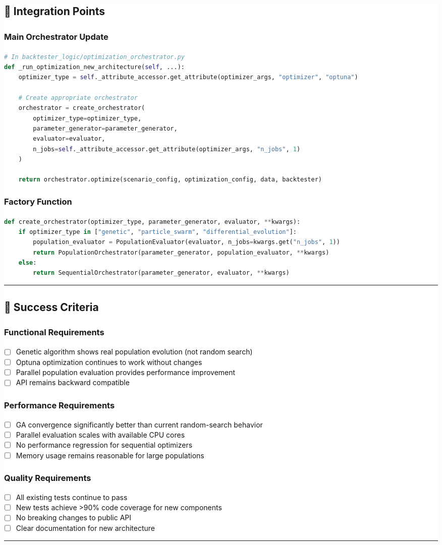 
## **🔧 Integration Points**

### **Main Orchestrator Update**
```python
# In backtester_logic/optimization_orchestrator.py
def _run_optimization_new_architecture(self, ...):
    optimizer_type = self._attribute_accessor.get_attribute(optimizer_args, "optimizer", "optuna")
    
    # Create appropriate orchestrator
    orchestrator = create_orchestrator(
        optimizer_type=optimizer_type,
        parameter_generator=parameter_generator,
        evaluator=evaluator,
        n_jobs=self._attribute_accessor.get_attribute(optimizer_args, "n_jobs", 1)
    )
    
    return orchestrator.optimize(scenario_config, optimization_config, data, backtester)
```

### **Factory Function**
```python
def create_orchestrator(optimizer_type, parameter_generator, evaluator, **kwargs):
    if optimizer_type in ["genetic", "particle_swarm", "differential_evolution"]:
        population_evaluator = PopulationEvaluator(evaluator, n_jobs=kwargs.get("n_jobs", 1))
        return PopulationOrchestrator(parameter_generator, population_evaluator, **kwargs)
    else:
        return SequentialOrchestrator(parameter_generator, evaluator, **kwargs)
```

---

## **🎯 Success Criteria**

### **Functional Requirements**
- [ ] Genetic algorithm shows real population evolution (not random search)
- [ ] Optuna optimization continues to work without changes
- [ ] Parallel population evaluation provides performance improvement
- [ ] API remains backward compatible

### **Performance Requirements**
- [ ] GA convergence significantly better than current random-search behavior
- [ ] Parallel evaluation scales with available CPU cores
- [ ] No performance regression for sequential optimizers
- [ ] Memory usage remains reasonable for large populations

### **Quality Requirements**
- [ ] All existing tests continue to pass
- [ ] New tests achieve >90% code coverage for new components
- [ ] No breaking changes to public API
- [ ] Clear documentation for new architecture

---